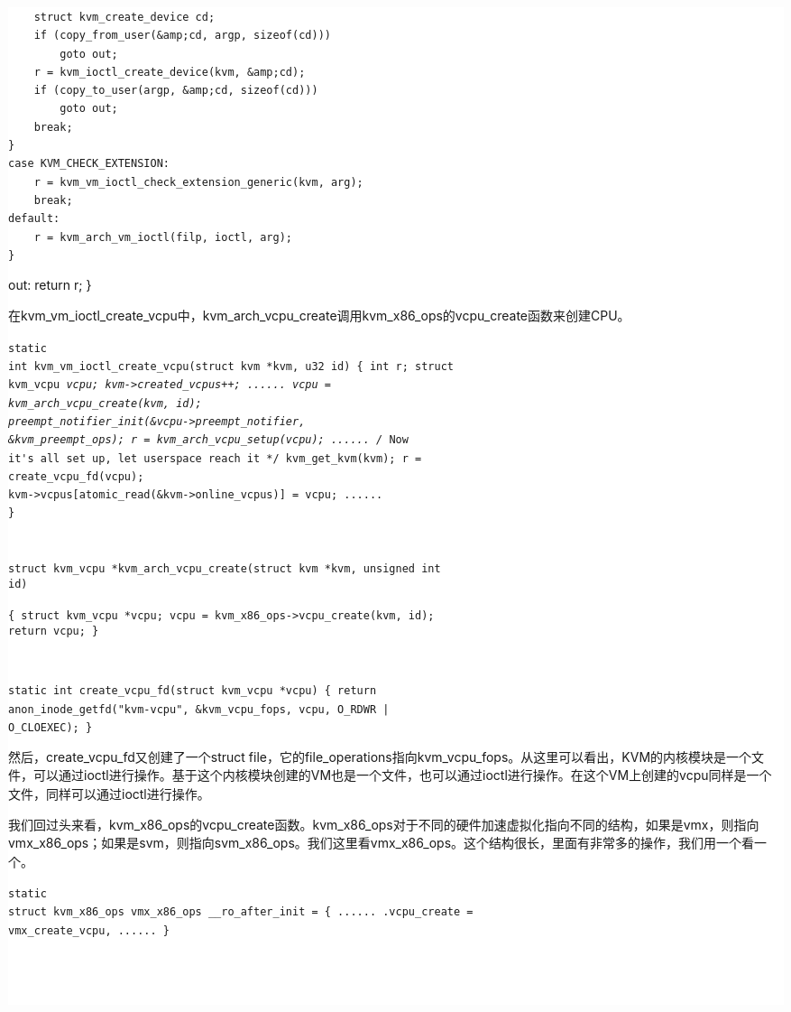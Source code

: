 		struct kvm_create_device cd;
		if (copy_from_user(&amp;cd, argp, sizeof(cd)))
			goto out;
		r = kvm_ioctl_create_device(kvm, &amp;cd);
		if (copy_to_user(argp, &amp;cd, sizeof(cd)))
			goto out;
		break;
	}
	case KVM_CHECK_EXTENSION:
		r = kvm_vm_ioctl_check_extension_generic(kvm, arg);
		break;
	default:
		r = kvm_arch_vm_ioctl(filp, ioctl, arg);
	}
out:
	return r;
}
</code></pre><p>在kvm_vm_ioctl_create_vcpu中，kvm_arch_vcpu_create调用kvm_x86_ops的vcpu_create函数来创建CPU。</p><pre><code>static int kvm_vm_ioctl_create_vcpu(struct kvm *kvm, u32 id)
{
    int r;
    struct kvm_vcpu *vcpu;
    kvm-&gt;created_vcpus++;
......
    vcpu = kvm_arch_vcpu_create(kvm, id);
    preempt_notifier_init(&amp;vcpu-&gt;preempt_notifier, &amp;kvm_preempt_ops);
    r = kvm_arch_vcpu_setup(vcpu);
......
    /* Now it's all set up, let userspace reach it */
    kvm_get_kvm(kvm);
    r = create_vcpu_fd(vcpu);
    kvm-&gt;vcpus[atomic_read(&amp;kvm-&gt;online_vcpus)] = vcpu;
......
}

struct kvm_vcpu *kvm_arch_vcpu_create(struct kvm *kvm,
                        unsigned int id)        
{
    struct kvm_vcpu *vcpu;
    vcpu = kvm_x86_ops-&gt;vcpu_create(kvm, id);
    return vcpu;
}

static int create_vcpu_fd(struct kvm_vcpu *vcpu)
{
    return anon_inode_getfd(&quot;kvm-vcpu&quot;, &amp;kvm_vcpu_fops, vcpu, O_RDWR | O_CLOEXEC);
}
</code></pre><p>然后，create_vcpu_fd又创建了一个struct file，它的file_operations指向kvm_vcpu_fops。从这里可以看出，KVM的内核模块是一个文件，可以通过ioctl进行操作。基于这个内核模块创建的VM也是一个文件，也可以通过ioctl进行操作。在这个VM上创建的vcpu同样是一个文件，同样可以通过ioctl进行操作。</p><p>我们回过头来看，kvm_x86_ops的vcpu_create函数。kvm_x86_ops对于不同的硬件加速虚拟化指向不同的结构，如果是vmx，则指向vmx_x86_ops；如果是svm，则指向svm_x86_ops。我们这里看vmx_x86_ops。这个结构很长，里面有非常多的操作，我们用一个看一个。</p><pre><code>static struct kvm_x86_ops vmx_x86_ops __ro_after_init = {
......
	.vcpu_create = vmx_create_vcpu,
......
}
